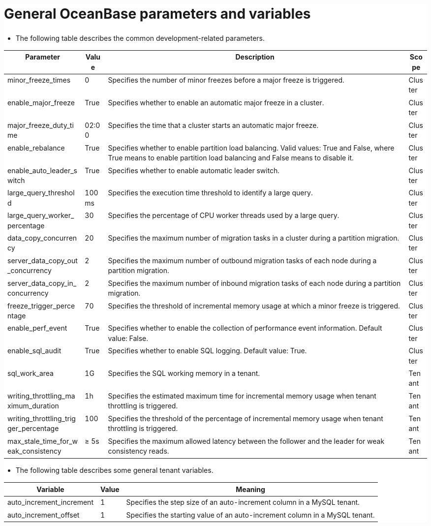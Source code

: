 General OceanBase parameters and variables 
===============================================================



* The following table describes the common development-related parameters.





|             **Parameter**             | **Value** |                                                                            **Description**                                                                             | **Scope** |
|---------------------------------------|-----------|------------------------------------------------------------------------------------------------------------------------------------------------------------------------|-----------|
| minor_freeze_times                    | 0         | Specifies the number of minor freezes before a major freeze is triggered.                                                                                              | Cluster   |
| enable_major_freeze                   | True      | Specifies whether to enable an automatic major freeze in a cluster.                                                                                                    | Cluster   |
| major_freeze_duty_time                | 02:00     | Specifies the time that a cluster starts an automatic major freeze.                                                                                                    | Cluster   |
| enable_rebalance                      | True      | Specifies whether to enable partition load balancing. Valid values: True and False, where True means to enable partition load balancing and False means to disable it. | Cluster   |
| enable_auto_leader_switch             | True      | Specifies whether to enable automatic leader switch.                                                                                                                   | Cluster   |
| large_query_threshold                 | 100 ms    | Specifies the execution time threshold to identify a large query.                                                                                                      | Cluster   |
| large_query_worker_percentage         | 30        | Specifies the percentage of CPU worker threads used by a large query.                                                                                                  | Cluster   |
| data_copy_concurrency                 | 20        | Specifies the maximum number of migration tasks in a cluster during a partition migration.                                                                             | Cluster   |
| server_data_copy_out_concurrency      | 2         | Specifies the maximum number of outbound migration tasks of each node during a partition migration.                                                                    | Cluster   |
| server_data_copy_in_concurrency       | 2         | Specifies the maximum number of inbound migration tasks of each node during a partition migration.                                                                     | Cluster   |
| freeze_trigger_percentage             | 70        | Specifies the threshold of incremental memory usage at which a minor freeze is triggered.                                                                              | Cluster   |
| enable_perf_event                     | True      | Specifies whether to enable the collection of performance event information. Default value: False.                                                                     | Cluster   |
| enable_sql_audit                      | True      | Specifies whether to enable SQL logging. Default value: True.                                                                                                          | Cluster   |
| sql_work_area                         | 1G        | Specifies the SQL working memory in a tenant.                                                                                                                          | Tenant    |
| writing_throttling_maximum_duration   | 1h        | Specifies the estimated maximum time for incremental memory usage when tenant throttling is triggered.                                                                 | Tenant    |
| writing_throttling_trigger_percentage | 100       | Specifies the threshold of the percentage of incremental memory usage when tenant throttling is triggered.                                                             | Tenant    |
| max_stale_time_for_weak_consistency   | ≥ 5s      | Specifies the maximum allowed latency between the follower and the leader for weak consistency reads.                                                                  | Tenant    |





* The following table describes some general tenant variables.





|        **Variable**         |                           **Value**                           |                                                                                                  **Meaning**                                                                                                  |
|-----------------------------|---------------------------------------------------------------|---------------------------------------------------------------------------------------------------------------------------------------------------------------------------------------------------------------|
| auto_increment_increment    | 1                                                             | Specifies the step size of an auto-increment column in a MySQL tenant.                                                                                                                                        |
| auto_increment_offset       | 1                                                             | Specifies the starting value of an auto-increment column in a MySQL tenant.                                                                                                                                   |